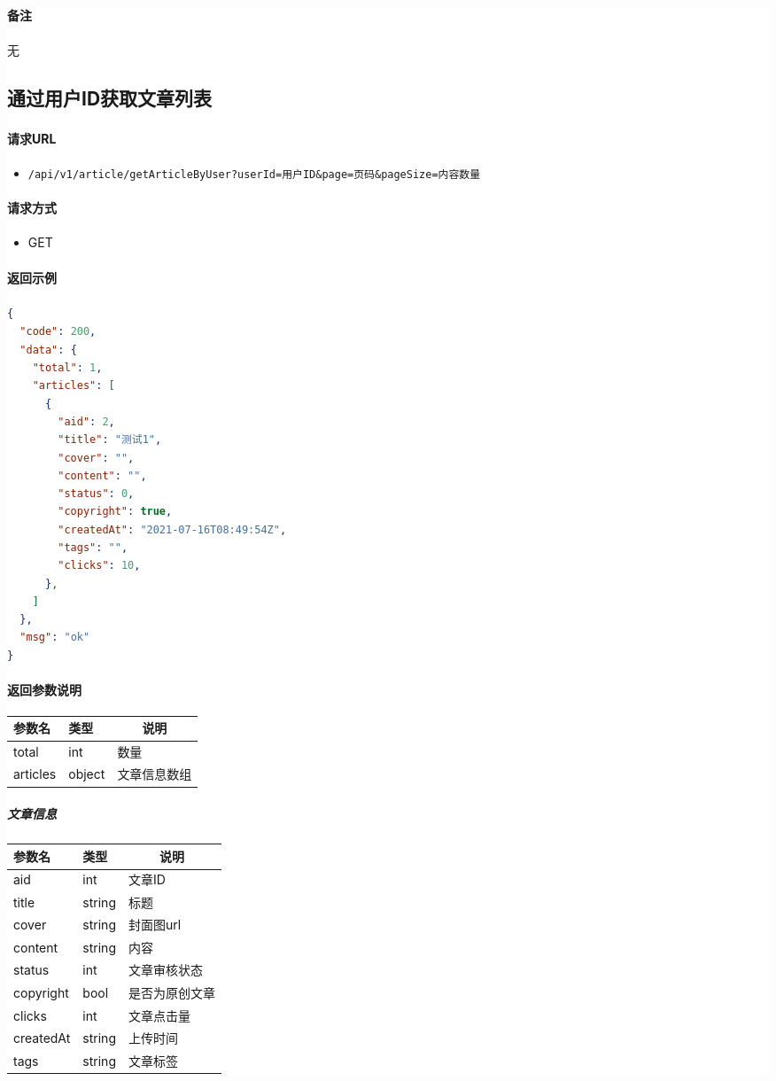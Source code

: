 #### 备注
无



## 通过用户ID获取文章列表

#### 请求URL
- `/api/v1/article/getArticleByUser?userId=用户ID&page=页码&pageSize=内容数量`
  
#### 请求方式
- GET 

#### 返回示例 

``` json
{
  "code": 200,
  "data": {
    "total": 1,
    "articles": [
      {
        "aid": 2,
        "title": "测试1",
        "cover": "",
        "content": "",
        "status": 0,
        "copyright": true,
        "createdAt": "2021-07-16T08:49:54Z",
        "tags": "",
        "clicks": 10,
      },
    ]
  },
  "msg": "ok"
}
```

#### 返回参数说明 
| 参数名   | 类型   | 说明         |
| :------- | :----- | ------------ |
| total    | int    | 数量         |
| articles | object | 文章信息数组 |


##### 文章信息
| 参数名    | 类型   | 说明           |
| :-------- | :----- | -------------- |
| aid       | int    | 文章ID         |
| title     | string | 标题           |
| cover     | string | 封面图url      |
| content   | string | 内容           |
| status    | int    | 文章审核状态   |
| copyright | bool   | 是否为原创文章 |
| clicks    | int    | 文章点击量     |
| createdAt | string | 上传时间       |
| tags      | string | 文章标签       |
